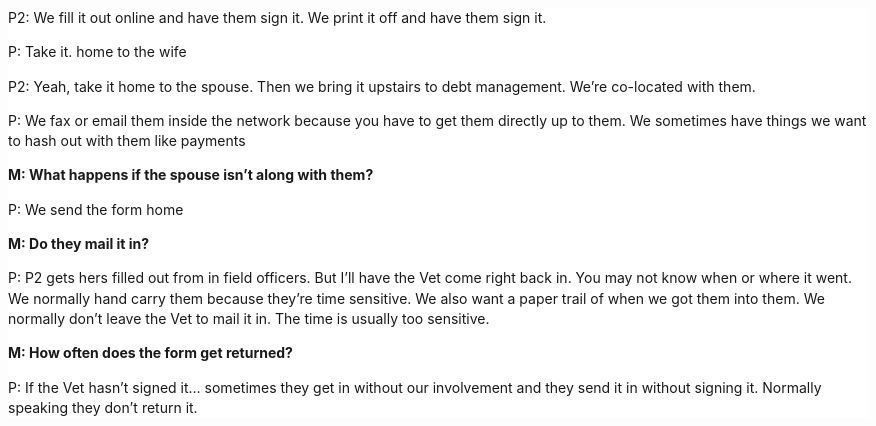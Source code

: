 P2:  We fill it out online and have them sign it. We print it off and have them sign it. 

P: Take it. home to the wife

P2:  Yeah, take it home to the spouse. Then we bring it upstairs to debt management. We’re co-located with them. 
 
P: We fax or email them inside the network because you have to get them directly up to them. We sometimes have things we want to hash out with them like payments 

**M: What happens if the spouse isn’t along with them?**

P: We send the form home

**M: Do they mail it in?**

P: P2 gets hers filled out from in field officers. But I’ll have the Vet come right back in. You may not know when or where it went. We normally hand carry them because they’re time sensitive. We also want a paper trail of when we got them into them. We normally don’t leave the Vet to mail it in. The time is usually too sensitive. 

**M: How often does the form get returned?**

P: If the Vet hasn’t signed it… sometimes they get in without our involvement and they send it in without signing it. Normally speaking they don’t return it. 
